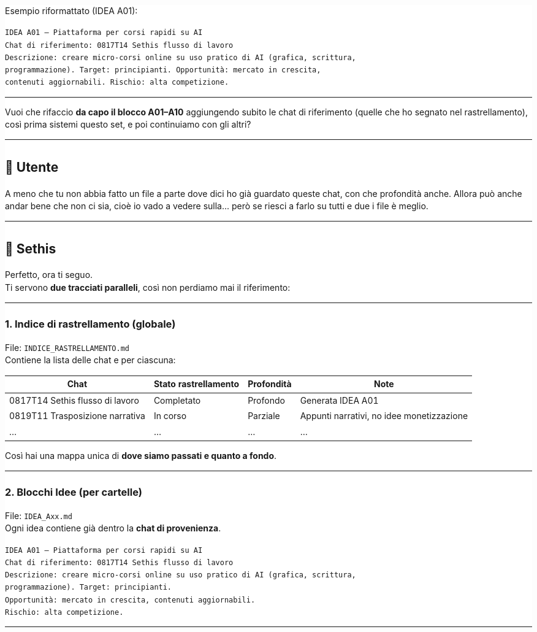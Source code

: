 Esempio riformattato (IDEA A01):  

```markdown
IDEA A01 – Piattaforma per corsi rapidi su AI
Chat di riferimento: 0817T14 Sethis flusso di lavoro
Descrizione: creare micro-corsi online su uso pratico di AI (grafica, scrittura,
programmazione). Target: principianti. Opportunità: mercato in crescita,
contenuti aggiornabili. Rischio: alta competizione.
```

---

Vuoi che rifaccio **da capo il blocco A01–A10** aggiungendo subito le chat di riferimento (quelle che ho segnato nel rastrellamento), così prima sistemi questo set, e poi continuiamo con gli altri?

---

## 👤 **Utente**

A meno che tu non abbia fatto un file a parte dove dici ho già guardato queste chat, con che profondità anche. Allora può anche andar bene che non ci sia, cioè io vado a vedere sulla... però se riesci a farlo su tutti e due i file è meglio.

---

## 🤖 **Sethis**

Perfetto, ora ti seguo.  
Ti servono **due tracciati paralleli**, così non perdiamo mai il riferimento:  

---

### 1. **Indice di rastrellamento (globale)**  
File: `INDICE_RASTRELLAMENTO.md`  
Contiene la lista delle chat e per ciascuna:  

| Chat | Stato rastrellamento | Profondità | Note |
|------|----------------------|------------|------|
| 0817T14 Sethis flusso di lavoro | Completato | Profondo | Generata IDEA A01 |
| 0819T11 Trasposizione narrativa | In corso | Parziale | Appunti narrativi, no idee monetizzazione |
| … | … | … | … |

Così hai una mappa unica di **dove siamo passati e quanto a fondo**.

---

### 2. **Blocchi Idee (per cartelle)**  
File: `IDEA_Axx.md`  
Ogni idea contiene già dentro la **chat di provenienza**.  

```markdown
IDEA A01 – Piattaforma per corsi rapidi su AI
Chat di riferimento: 0817T14 Sethis flusso di lavoro
Descrizione: creare micro-corsi online su uso pratico di AI (grafica, scrittura,
programmazione). Target: principianti.
Opportunità: mercato in crescita, contenuti aggiornabili.
Rischio: alta competizione.
```

---